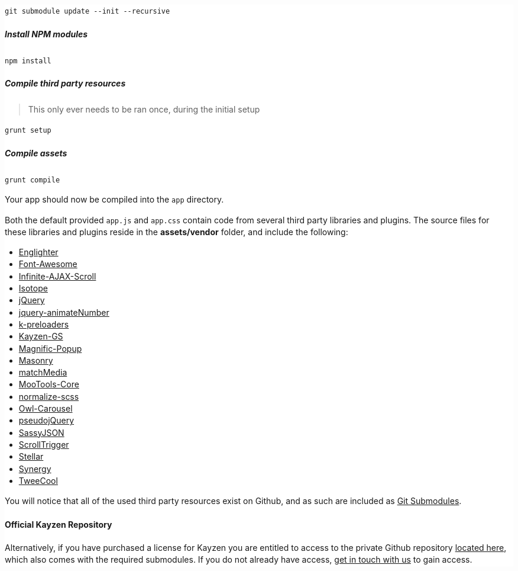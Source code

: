 ```
git submodule update --init --recursive
```

##### Install NPM modules

```
npm install
```

##### Compile third party resources

> This only ever needs to be ran once, during the initial setup

```
grunt setup
```

##### Compile assets

```
grunt compile
```

Your app should now be compiled into the `app` directory.

Both the default provided `app.js` and `app.css` contain code from several third party libraries and plugins. The source files for these libraries and plugins reside in the **assets/vendor** folder, and include the following:

* [Englighter](https://github.com/AndiDittrich/EnlighterJS)
* [Font-Awesome](https://github.com/FortAwesome/Font-Awesome)
* [Infinite-AJAX-Scroll](https://github.com/webcreate/infinite-ajax-scroll)
* [Isotope](https://github.com/metafizzy/isotope)
* [jQuery](https://github.com/jquery/jquery)
* [jquery-animateNumber](https://github.com/aishek/jquery-animateNumber)
* [k-preloaders](https://github.com/esr360/k-preloaders)
* [Kayzen-GS](https://github.com/esr360/Kayzen-GS)
* [Magnific-Popup](https://github.com/dimsemenov/Magnific-Popup)
* [Masonry](https://github.com/SnapKit/Masonry)
* [matchMedia](https://github.com/paulirish/matchMedia.js)
* [MooTools-Core](https://github.com/mootools/mootools-core)
* [normalize-scss](https://github.com/JohnAlbin/normalize-scss)
* [Owl-Carousel](https://github.com/smashingboxes/OwlCarousel2)
* [pseudojQuery](https://github.com/esr360/pseudojQuery)
* [SassyJSON](https://github.com/esr360/SassyJSON)
* [ScrollTrigger](https://github.com/esr360/ScrollTrigger)
* [Stellar](https://github.com/markdalgleish/stellar.js/)
* [Synergy](https://github.com/esr360/Synergy)
* [TweeCool](https://github.com/esr360/tweecool-jquery-plugin)

You will notice that all of the used third party resources exist on Github, and as such are included as [Git Submodules](https://git-scm.com/book/en/v2/Git-Tools-Submodules).

#### Official Kayzen Repository

Alternatively, if you have purchased a license for Kayzen you are entitled to access to the private Github repository [located here](https://github.com/esr360/Kayzen), which also comes with the required submodules. If you do not already have access, [get in touch with us](http://themeforest.net/user/skyux) to gain access.
